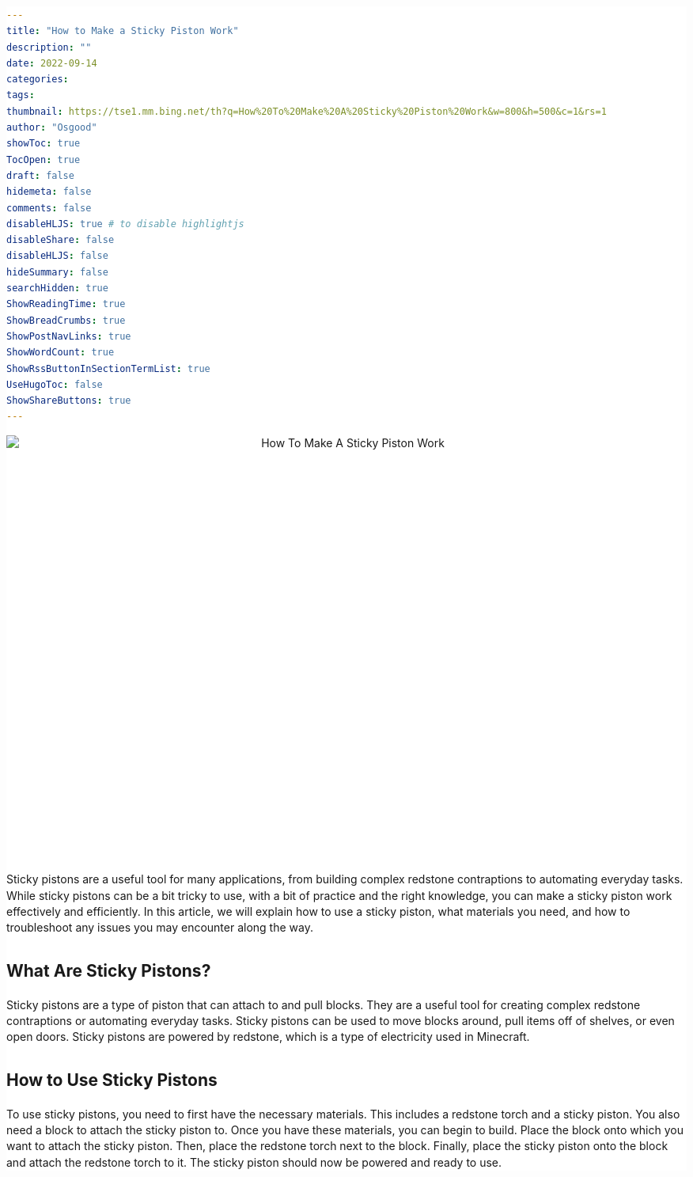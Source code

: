 ```yaml
---
title: "How to Make a Sticky Piston Work"
description: ""
date: 2022-09-14
categories: 
tags: 
thumbnail: https://tse1.mm.bing.net/th?q=How%20To%20Make%20A%20Sticky%20Piston%20Work&w=800&h=500&c=1&rs=1
author: "Osgood"
showToc: true
TocOpen: true
draft: false
hidemeta: false
comments: false
disableHLJS: true # to disable highlightjs
disableShare: false
disableHLJS: false
hideSummary: false
searchHidden: true
ShowReadingTime: true
ShowBreadCrumbs: true
ShowPostNavLinks: true
ShowWordCount: true
ShowRssButtonInSectionTermList: true
UseHugoToc: false
ShowShareButtons: true
---
```


<center>
	<img src="https://tse1.mm.bing.net/th?q=How%20To%20Make%20A%20Sticky%20Piston%20Work&w=800&h=500&c=1&rs=1" alt="How To Make A Sticky Piston Work" width="800" height="500" style="display: block; width: 100%; height: auto">
</center>

<p>Sticky pistons are a useful tool for many applications, from building complex redstone contraptions to automating everyday tasks. While sticky pistons can be a bit tricky to use, with a bit of practice and the right knowledge, you can make a sticky piston work effectively and efficiently. In this article, we will explain how to use a sticky piston, what materials you need, and how to troubleshoot any issues you may encounter along the way.</p>

<h2>What Are Sticky Pistons?</h2>

<p>Sticky pistons are a type of piston that can attach to and pull blocks. They are a useful tool for creating complex redstone contraptions or automating everyday tasks. Sticky pistons can be used to move blocks around, pull items off of shelves, or even open doors. Sticky pistons are powered by redstone, which is a type of electricity used in Minecraft.</p>

<h2>How to Use Sticky Pistons</h2>

<p>To use sticky pistons, you need to first have the necessary materials. This includes a redstone torch and a sticky piston. You also need a block to attach the sticky piston to. Once you have these materials, you can begin to build. Place the block onto which you want to attach the sticky piston. Then, place the redstone torch next to the block. Finally, place the sticky piston onto the block and attach the redstone torch to it. The sticky piston should now be powered and ready to use.</p>
